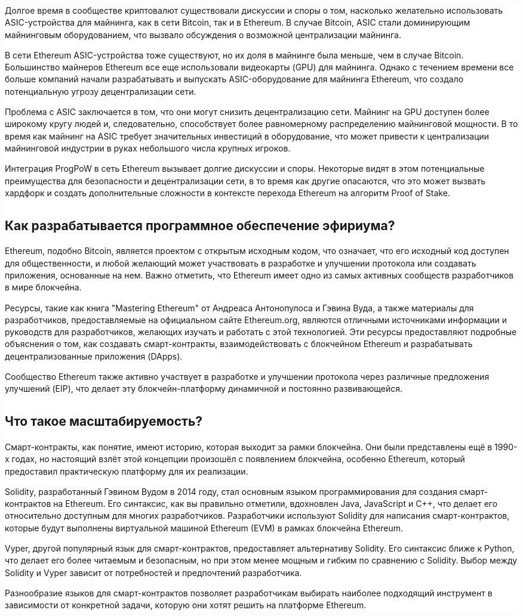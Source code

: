 Долгое время в сообществе криптовалют существовали дискуссии и споры о том, насколько желательно использовать ASIC-устройства для майнинга, как в сети Bitcoin, так и в Ethereum. В случае Bitcoin, ASIC стали доминирующим майнинговым оборудованием, что вызвало обсуждения о возможной централизации майнинга.

В сети Ethereum ASIC-устройства тоже существуют, но их доля в майнинге была меньше, чем в случае Bitcoin. Большинство майнеров Ethereum все еще использовали видеокарты (GPU) для майнинга. Однако с течением времени все больше компаний начали разрабатывать и выпускать ASIC-оборудование для майнинга Ethereum, что создало потенциальную угрозу децентрализации сети.

Проблема с ASIC заключается в том, что они могут снизить децентрализацию сети. Майнинг на GPU доступен более широкому кругу людей и, следовательно, способствует более равномерному распределению майнинговой мощности. В то время как майнинг на ASIC требует значительных инвестиций в оборудование, что может привести к централизации майнинговой индустрии в руках небольшого числа крупных игроков.

Интеграция ProgPoW в сеть Ethereum вызывает долгие дискуссии и споры. Некоторые видят в этом потенциальные преимущества для безопасности и децентрализации сети, в то время как другие опасаются, что это может вызвать хардфорк и создать дополнительные сложности в контексте перехода Ethereum на алгоритм Proof of Stake.
## Как разрабатывается программное обеспечение эфириума?
Ethereum, подобно Bitcoin, является проектом с открытым исходным кодом, что означает, что его исходный код доступен для общественности, и любой желающий может участвовать в разработке и улучшении протокола или создавать приложения, основанные на нем. Важно отметить, что Ethereum имеет одно из самых активных сообществ разработчиков в мире блокчейна.

Ресурсы, такие как книга "Mastering Ethereum" от Андреаса Антонопулоса и Гэвина Вуда, а также материалы для разработчиков, предоставляемые на официальном сайте Ethereum.org, являются отличными источниками информации и руководств для разработчиков, желающих изучать и работать с этой технологией. Эти ресурсы предоставляют подробные объяснения о том, как создавать смарт-контракты, взаимодействовать с блокчейном Ethereum и разрабатывать децентрализованные приложения (DApps).

Сообщество Ethereum также активно участвует в разработке и улучшении протокола через различные предложения улучшений (EIP), что делает эту блокчейн-платформу динамичной и постоянно развивающейся.
## Что такое масштабируемость?
Смарт-контракты, как понятие, имеют историю, которая выходит за рамки блокчейна. Они были представлены ещё в 1990-х годах, но настоящий взлёт этой концепции произошёл с появлением блокчейна, особенно Ethereum, который предоставил практическую платформу для их реализации.

Solidity, разработанный Гэвином Вудом в 2014 году, стал основным языком программирования для создания смарт-контрактов на Ethereum. Его синтаксис, как вы правильно отметили, вдохновлен Java, JavaScript и C++, что делает его относительно доступным для многих разработчиков. Разработчики используют Solidity для написания смарт-контрактов, которые будут выполнены виртуальной машиной Ethereum (EVM) в рамках блокчейна Ethereum.

Vyper, другой популярный язык для смарт-контрактов, предоставляет альтернативу Solidity. Его синтаксис ближе к Python, что делает его более читаемым и безопасным, но при этом менее мощным и гибким по сравнению с Solidity. Выбор между Solidity и Vyper зависит от потребностей и предпочтений разработчика.

Разнообразие языков для смарт-контрактов позволяет разработчикам выбирать наиболее подходящий инструмент в зависимости от конкретной задачи, которую они хотят решить на платформе Ethereum.